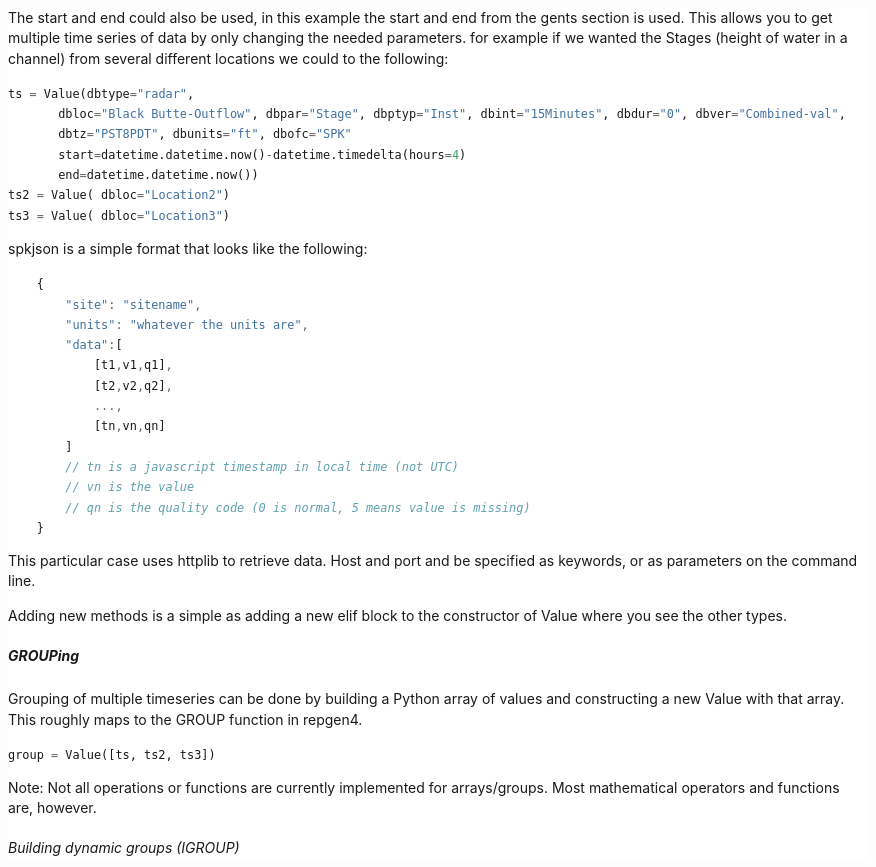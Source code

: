 The start and end could also be used, in this example the start and end from the gents section is used.
This allows you to get multiple time series of data by only changing the needed parameters.
for example if we wanted the Stages (height of water in a channel) from several different locations we could to the following:
```python
ts = Value(dbtype="radar", 
	   dbloc="Black Butte-Outflow", dbpar="Stage", dbptyp="Inst", dbint="15Minutes", dbdur="0", dbver="Combined-val",
	   dbtz="PST8PDT", dbunits="ft", dbofc="SPK"
	   start=datetime.datetime.now()-datetime.timedelta(hours=4)
	   end=datetime.datetime.now())
ts2 = Value( dbloc="Location2")
ts3 = Value( dbloc="Location3")
```

spkjson is a simple format that looks like the following:

```javascript
	{
		"site": "sitename",
		"units": "whatever the units are",
		"data":[
			[t1,v1,q1],
			[t2,v2,q2],
			...,
			[tn,vn,qn]
		]
		// tn is a javascript timestamp in local time (not UTC)
		// vn is the value
		// qn is the quality code (0 is normal, 5 means value is missing)
	}
```

This particular case uses httplib to retrieve data. Host and port and be specified as keywords, or as parameters on the command line.

Adding new methods is a simple as adding a new elif block to the constructor of Value where you see the other types.


##### GROUPing

Grouping of multiple timeseries can be done by building a Python array of values and constructing a new Value with that array.
This roughly maps to the GROUP function in repgen4.

```python
group = Value([ts, ts2, ts3])
```

Note: Not all operations or functions are currently implemented for arrays/groups. Most mathematical operators and functions are, however.


###### Building dynamic groups (IGROUP)
